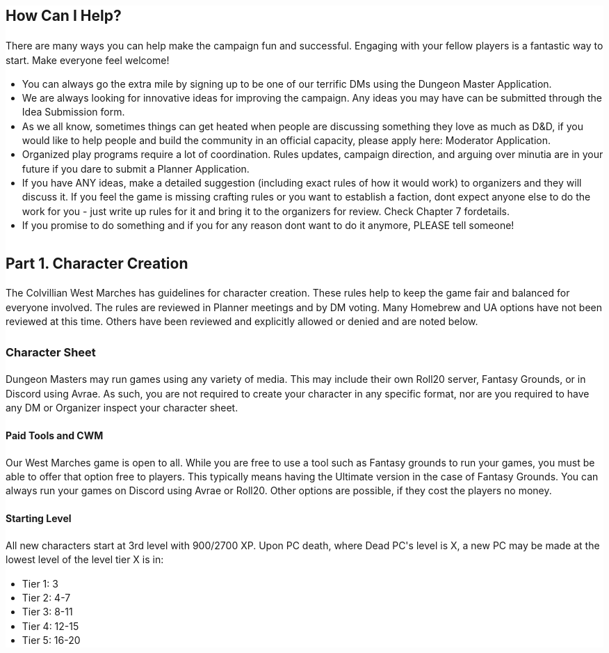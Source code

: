 ## How Can I Help? ##

There are many ways you can help make the campaign fun and successful. Engaging with your fellow players is a fantastic way to start. Make everyone feel welcome!

- You can always go the extra mile by signing up to be one of our terrific DMs using the Dungeon Master Application.
- We are always looking for innovative ideas for improving the campaign. Any ideas you may have can be submitted through the Idea Submission form.
- As we all know, sometimes things can get heated when people are discussing something they love as much as D&D, if you would like to help people and build the community in an official capacity, please apply here: Moderator Application.
- Organized play programs require a lot of coordination. Rules updates, campaign direction, and arguing over minutia are in your future if you dare to submit a Planner Application.
- If you have ANY ideas, make a detailed suggestion (including exact rules of how it would work) to organizers and they will discuss it. If you feel the game is missing crafting rules or you want to establish a faction, dont expect anyone else to do the work for you - just write up rules for it and bring it to the organizers for review. Check Chapter 7 fordetails.
- If you promise to do something and if you for any reason dont want to do it anymore, PLEASE tell someone!

## Part 1. Character Creation ##
The Colvillian West Marches has guidelines for character creation. These rules help to keep the game fair and balanced for everyone involved. The rules are reviewed in Planner meetings and by DM voting. Many Homebrew and UA options have not been reviewed at this time. Others have been reviewed and explicitly allowed or denied and are noted below.

### Character Sheet ###

Dungeon Masters may run games using any variety of media. This may include their own Roll20 server, Fantasy Grounds, or in Discord using Avrae. As such, you are not required to create your character in any specific format, nor are you required to have any DM or Organizer inspect your character sheet. 

#### Paid Tools and CWM ####

Our West Marches game is open to all. While you are free to use a tool such as Fantasy grounds to run your games, you must be able to offer that option free to players. This typically means having the Ultimate version in the case of Fantasy Grounds. You can always run your games on Discord using Avrae or Roll20. Other options are possible, if they cost the players no money.

#### Starting Level ####

All new characters start at 3rd level with 900/2700 XP. Upon PC death, where Dead PC's level is X, a new PC may be made at the lowest level of the level tier X is in:

- Tier 1: 3
- Tier 2: 4-7
- Tier 3: 8-11
- Tier 4: 12-15
- Tier 5: 16-20
